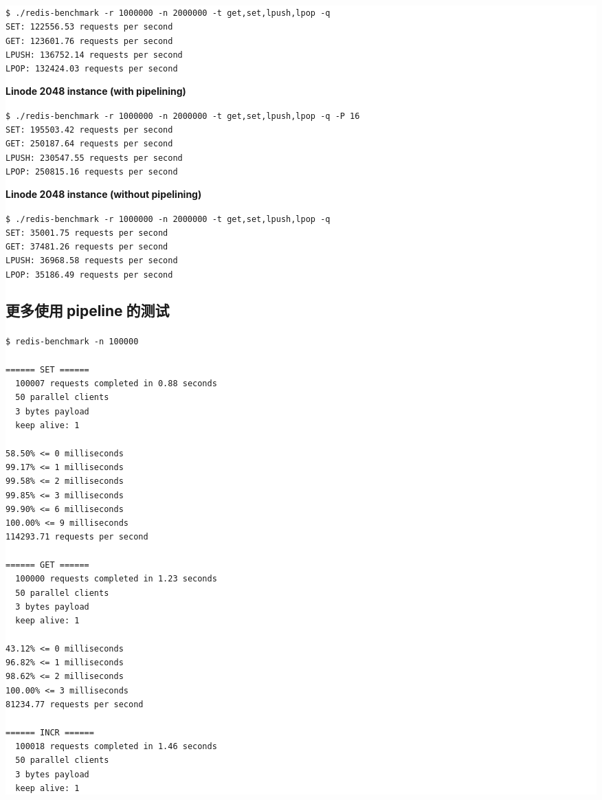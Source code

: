     $ ./redis-benchmark -r 1000000 -n 2000000 -t get,set,lpush,lpop -q
    SET: 122556.53 requests per second
    GET: 123601.76 requests per second
    LPUSH: 136752.14 requests per second
    LPOP: 132424.03 requests per second

**Linode 2048 instance (with pipelining)**

    $ ./redis-benchmark -r 1000000 -n 2000000 -t get,set,lpush,lpop -q -P 16
    SET: 195503.42 requests per second
    GET: 250187.64 requests per second
    LPUSH: 230547.55 requests per second
    LPOP: 250815.16 requests per second

**Linode 2048 instance (without pipelining)**

    $ ./redis-benchmark -r 1000000 -n 2000000 -t get,set,lpush,lpop -q
    SET: 35001.75 requests per second
    GET: 37481.26 requests per second
    LPUSH: 36968.58 requests per second
    LPOP: 35186.49 requests per second

## 更多使用 pipeline 的测试

    $ redis-benchmark -n 100000

    ====== SET ======
      100007 requests completed in 0.88 seconds
      50 parallel clients
      3 bytes payload
      keep alive: 1

    58.50% <= 0 milliseconds
    99.17% <= 1 milliseconds
    99.58% <= 2 milliseconds
    99.85% <= 3 milliseconds
    99.90% <= 6 milliseconds
    100.00% <= 9 milliseconds
    114293.71 requests per second

    ====== GET ======
      100000 requests completed in 1.23 seconds
      50 parallel clients
      3 bytes payload
      keep alive: 1

    43.12% <= 0 milliseconds
    96.82% <= 1 milliseconds
    98.62% <= 2 milliseconds
    100.00% <= 3 milliseconds
    81234.77 requests per second

    ====== INCR ======
      100018 requests completed in 1.46 seconds
      50 parallel clients
      3 bytes payload
      keep alive: 1
